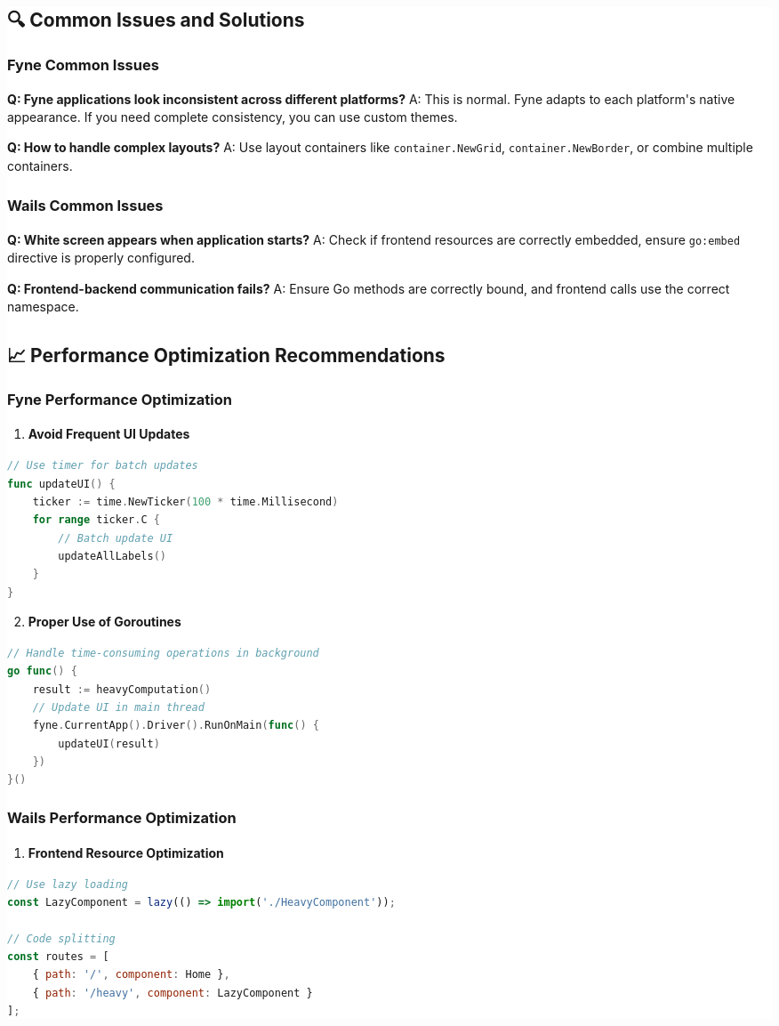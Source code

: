 ## 🔍 Common Issues and Solutions

### Fyne Common Issues

**Q: Fyne applications look inconsistent across different platforms?**
A: This is normal. Fyne adapts to each platform's native appearance. If you need complete consistency, you can use custom themes.

**Q: How to handle complex layouts?**
A: Use layout containers like `container.NewGrid`, `container.NewBorder`, or combine multiple containers.

### Wails Common Issues

**Q: White screen appears when application starts?**
A: Check if frontend resources are correctly embedded, ensure `go:embed` directive is properly configured.

**Q: Frontend-backend communication fails?**
A: Ensure Go methods are correctly bound, and frontend calls use the correct namespace.

## 📈 Performance Optimization Recommendations

### Fyne Performance Optimization

1. **Avoid Frequent UI Updates**
```go
// Use timer for batch updates
func updateUI() {
    ticker := time.NewTicker(100 * time.Millisecond)
    for range ticker.C {
        // Batch update UI
        updateAllLabels()
    }
}
```

2. **Proper Use of Goroutines**
```go
// Handle time-consuming operations in background
go func() {
    result := heavyComputation()
    // Update UI in main thread
    fyne.CurrentApp().Driver().RunOnMain(func() {
        updateUI(result)
    })
}()
```

### Wails Performance Optimization

1. **Frontend Resource Optimization**
```javascript
// Use lazy loading
const LazyComponent = lazy(() => import('./HeavyComponent'));

// Code splitting
const routes = [
    { path: '/', component: Home },
    { path: '/heavy', component: LazyComponent }
];
```
